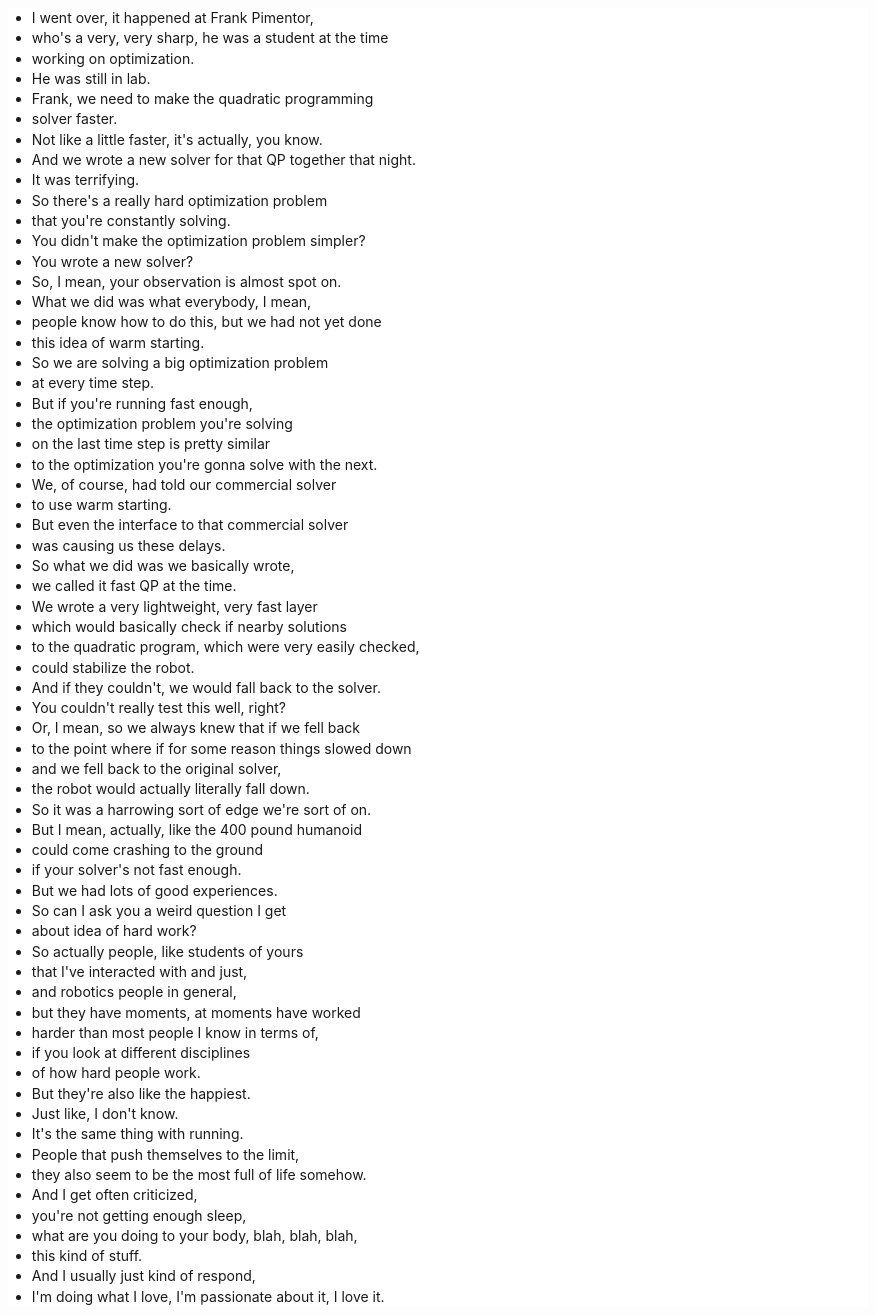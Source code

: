 *  I went over, it happened at Frank Pimentor,
*  who's a very, very sharp, he was a student at the time
*  working on optimization.
*  He was still in lab.
*  Frank, we need to make the quadratic programming
*  solver faster.
*  Not like a little faster, it's actually, you know.
*  And we wrote a new solver for that QP together that night.
*  It was terrifying.
*  So there's a really hard optimization problem
*  that you're constantly solving.
*  You didn't make the optimization problem simpler?
*  You wrote a new solver?
*  So, I mean, your observation is almost spot on.
*  What we did was what everybody, I mean,
*  people know how to do this, but we had not yet done
*  this idea of warm starting.
*  So we are solving a big optimization problem
*  at every time step.
*  But if you're running fast enough,
*  the optimization problem you're solving
*  on the last time step is pretty similar
*  to the optimization you're gonna solve with the next.
*  We, of course, had told our commercial solver
*  to use warm starting.
*  But even the interface to that commercial solver
*  was causing us these delays.
*  So what we did was we basically wrote,
*  we called it fast QP at the time.
*  We wrote a very lightweight, very fast layer
*  which would basically check if nearby solutions
*  to the quadratic program, which were very easily checked,
*  could stabilize the robot.
*  And if they couldn't, we would fall back to the solver.
*  You couldn't really test this well, right?
*  Or, I mean, so we always knew that if we fell back
*  to the point where if for some reason things slowed down
*  and we fell back to the original solver,
*  the robot would actually literally fall down.
*  So it was a harrowing sort of edge we're sort of on.
*  But I mean, actually, like the 400 pound humanoid
*  could come crashing to the ground
*  if your solver's not fast enough.
*  But we had lots of good experiences.
*  So can I ask you a weird question I get
*  about idea of hard work?
*  So actually people, like students of yours
*  that I've interacted with and just,
*  and robotics people in general,
*  but they have moments, at moments have worked
*  harder than most people I know in terms of,
*  if you look at different disciplines
*  of how hard people work.
*  But they're also like the happiest.
*  Just like, I don't know.
*  It's the same thing with running.
*  People that push themselves to the limit,
*  they also seem to be the most full of life somehow.
*  And I get often criticized,
*  you're not getting enough sleep,
*  what are you doing to your body, blah, blah, blah,
*  this kind of stuff.
*  And I usually just kind of respond,
*  I'm doing what I love, I'm passionate about it, I love it.